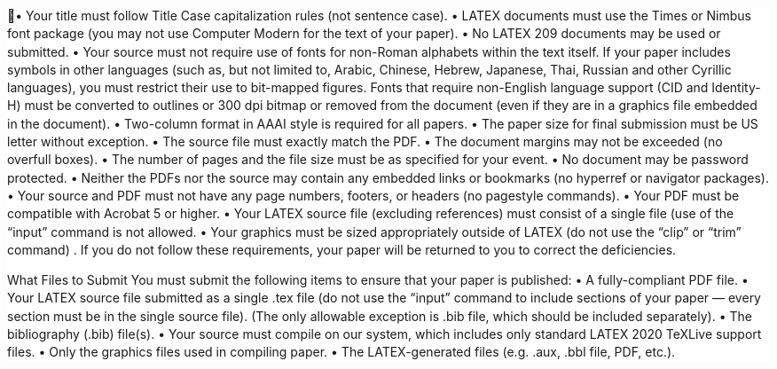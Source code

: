 • Your title must follow Title Case capitalization rules (not
sentence case).
• LATEX documents must use the Times or Nimbus font
package (you may not use Computer Modern for the text
of your paper).
• No LATEX 209 documents may be used or submitted.
• Your source must not require use of fonts for non-Roman
alphabets within the text itself. If your paper includes
symbols in other languages (such as, but not limited to,
Arabic, Chinese, Hebrew, Japanese, Thai, Russian and
other Cyrillic languages), you must restrict their use to
bit-mapped figures. Fonts that require non-English language support (CID and Identity-H) must be converted
to outlines or 300 dpi bitmap or removed from the document (even if they are in a graphics file embedded in the
document).
• Two-column format in AAAI style is required for all papers.
• The paper size for final submission must be US letter
without exception.
• The source file must exactly match the PDF.
• The document margins may not be exceeded (no overfull
boxes).
• The number of pages and the file size must be as specified
for your event.
• No document may be password protected.
• Neither the PDFs nor the source may contain any embedded links or bookmarks (no hyperref or navigator packages).
• Your source and PDF must not have any page numbers,
footers, or headers (no pagestyle commands).
• Your PDF must be compatible with Acrobat 5 or higher.
• Your LATEX source file (excluding references) must consist of a single file (use of the “input” command is not
allowed.
• Your graphics must be sized appropriately outside of
LATEX (do not use the “clip” or “trim” command) .
If you do not follow these requirements, your paper will
be returned to you to correct the deficiencies.

What Files to Submit
You must submit the following items to ensure that your paper is published:
• A fully-compliant PDF file.
• Your LATEX source file submitted as a single .tex file (do
not use the “input” command to include sections of your
paper — every section must be in the single source file).
(The only allowable exception is .bib file, which should
be included separately).
• The bibliography (.bib) file(s).
• Your source must compile on our system, which includes
only standard LATEX 2020 TeXLive support files.
• Only the graphics files used in compiling paper.
• The LATEX-generated files (e.g. .aux, .bbl file, PDF, etc.).
